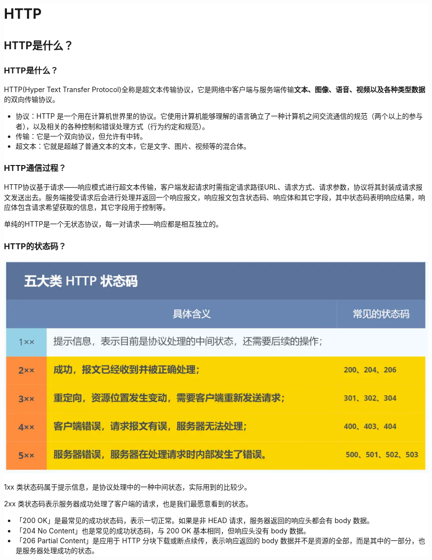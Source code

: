 # HTTP

## HTTP是什么？

### HTTP是什么？

HTTP(Hyper Text Transfer Protocol)全称是超文本传输协议，它是网络中客户端与服务端传输**文本、图像、语音、视频以及各种类型数据**的双向传输协议。

- 协议：HTTP 是一个用在计算机世界里的协议。它使用计算机能够理解的语言确立了一种计算机之间交流通信的规范（两个以上的参与者），以及相关的各种控制和错误处理方式（行为约定和规范）。
- 传输：它是一个双向协议，但允许有中转。
- 超文本：它就是超越了普通文本的文本，它是文字、图片、视频等的混合体。

### HTTP通信过程？

HTTP协议基于请求——响应模式进行超文本传输，客户端发起请求时需指定请求路径URL、请求方式、请求参数，协议将其封装成请求报文发送出去。服务端接受请求后会进行处理并返回一个响应报文，响应报文包含状态码、响应体和其它字段，其中状态码表明响应结果，响应体包含请求希望获取的信息，其它字段用于控制等。

单纯的HTTP是一个无状态协议，每一对请求——响应都是相互独立的。


### HTTP的状态码？

![HTTP状态码](./figs/6-五大类HTTP状态码.webp)


1xx 类状态码属于提示信息，是协议处理中的一种中间状态，实际用到的比较少。

2xx 类状态码表示服务器成功处理了客户端的请求，也是我们最愿意看到的状态。

- 「200 OK」是最常见的成功状态码，表示一切正常。如果是非 HEAD 请求，服务器返回的响应头都会有 body 数据。
- 「204 No Content」也是常见的成功状态码，与 200 OK 基本相同，但响应头没有 body 数据。
- 「206 Partial Content」是应用于 HTTP 分块下载或断点续传，表示响应返回的 body 数据并不是资源的全部，而是其中的一部分，也是服务器处理成功的状态。
